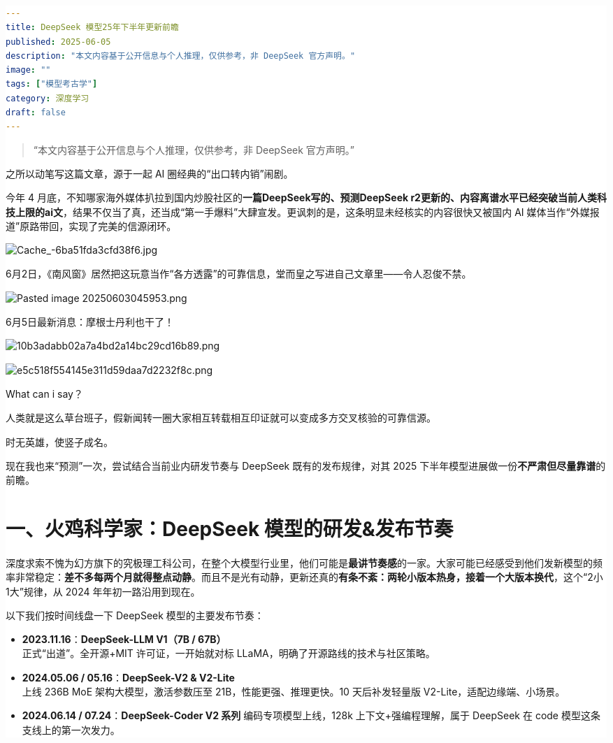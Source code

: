 ```yaml
---
title: DeepSeek 模型25年下半年更新前瞻
published: 2025-06-05
description: "本文内容基于公开信息与个人推理，仅供参考，非 DeepSeek 官方声明。"
image: ""
tags: ["模型考古学"]
category: 深度学习
draft: false
---
```


> “本文内容基于公开信息与个人推理，仅供参考，非 DeepSeek 官方声明。”

之所以动笔写这篇文章，源于一起 AI 圈经典的“出口转内销”闹剧。

今年 4 月底，不知哪家海外媒体扒拉到国内炒股社区的**一篇DeepSeek写的、预测DeepSeek r2更新的、内容离谱水平已经突破当前人类科技上限的ai文**，结果不仅当了真，还当成“第一手爆料”大肆宣发。更讽刺的是，这条明显未经核实的内容很快又被国内 AI 媒体当作“外媒报道”原路带回，实现了完美的信源闭环。

![Cache_-6ba51fda3cfd38f6.jpg](https://blog-1302893975.cos.ap-beijing.myqcloud.com/pic/Cache_-6ba51fda3cfd38f6.jpg)


6月2日，《南风窗》居然把这玩意当作“各方透露”的可靠信息，堂而皇之写进自己文章里——令人忍俊不禁。

![Pasted image 20250603045953.png](https://blog-1302893975.cos.ap-beijing.myqcloud.com/pic/Pasted%20image%2020250603045953.png)


6月5日最新消息：摩根士丹利也干了！

![10b3adabb02a7a4bd2a14bc29cd16b89.png](https://blog-1302893975.cos.ap-beijing.myqcloud.com/pic/10b3adabb02a7a4bd2a14bc29cd16b89.png)

![e5c518f554145e311d59daa7d2232f8c.png](https://blog-1302893975.cos.ap-beijing.myqcloud.com/pic/e5c518f554145e311d59daa7d2232f8c.png)


What can i say？

人类就是这么草台班子，假新闻转一圈大家相互转载相互印证就可以变成多方交叉核验的可靠信源。

时无英雄，使竖子成名。  

现在我也来“预测”一次，尝试结合当前业内研发节奏与 DeepSeek 既有的发布规律，对其 2025 下半年模型进展做一份**不严肃但尽量靠谱**的前瞻。

# 一、火鸡科学家：DeepSeek 模型的研发&发布节奏

深度求索不愧为幻方旗下的究极理工科公司，在整个大模型行业里，他们可能是**最讲节奏感**的一家。大家可能已经感受到他们发新模型的频率非常稳定：**差不多每两个月就得整点动静**。而且不是光有动静，更新还真的**有条不紊：两轮小版本热身，接着一个大版本换代**，这个“2小1大”规律，从 2024 年年初一路沿用到现在。

以下我们按时间线盘一下 DeepSeek 模型的主要发布节奏：

- **2023.11.16**：**DeepSeek-LLM V1（7B / 67B）**  
    正式“出道”。全开源+MIT 许可证，一开始就对标 LLaMA，明确了开源路线的技术与社区策略。
    
- **2024.05.06 / 05.16**：**DeepSeek-V2 & V2-Lite**  
    上线 236B MoE 架构大模型，激活参数压至 21B，性能更强、推理更快。10 天后补发轻量版 V2-Lite，适配边缘端、小场景。
    
- **2024.06.14 / 07.24**：**DeepSeek-Coder V2 系列**
    编码专项模型上线，128k 上下文+强编程理解，属于 DeepSeek 在 code 模型这条支线上的第一次发力。
    